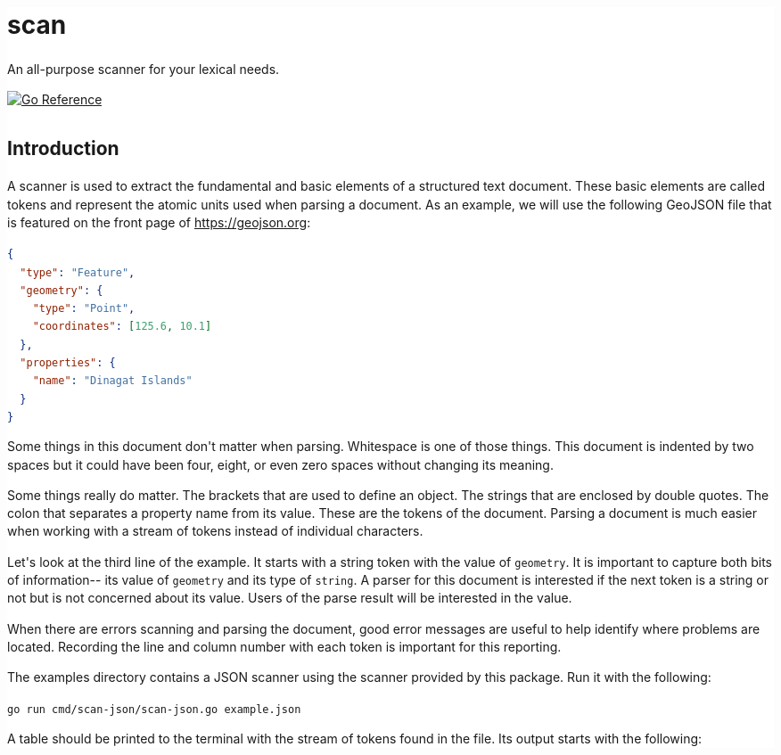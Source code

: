 # scan

An all-purpose scanner for your lexical needs.

[![Go Reference](https://pkg.go.dev/badge/github.com/blackchip-org/scan.svg)](https://pkg.go.dev/github.com/blackchip-org/scan)

## Introduction

A scanner is used to extract the fundamental and basic elements of a structured
text document. These basic elements are called tokens and represent the atomic
units used when parsing a document. As an example, we will use the following
GeoJSON file that is featured on the front page of https://geojson.org:

```json
{
  "type": "Feature",
  "geometry": {
    "type": "Point",
    "coordinates": [125.6, 10.1]
  },
  "properties": {
    "name": "Dinagat Islands"
  }
}
```

Some things in this document don't matter when parsing. Whitespace is one of
those things. This document is indented by two spaces but it could have been
four, eight, or even zero spaces without changing its meaning.

Some things really do matter. The brackets that are used to define an object.
The strings that are enclosed by double quotes. The colon that separates a
property name from its value. These are the tokens of the document. Parsing
a document is much easier when working with a stream of tokens instead of
individual characters.

Let's look at the third line of the example. It starts with a string token with
the value of `geometry`. It is important to capture both bits of information--
its value of `geometry` and its type of `string`. A parser for this document is
interested if the next token is a string or not but is not concerned about its
value. Users of the parse result will be interested in the value.

When there are errors scanning and parsing the document, good error messages
are useful to help identify where problems are located. Recording the line and
column number with each token is important for this reporting.

The examples directory contains a JSON scanner using the scanner provided by
this package. Run it with the following:

    go run cmd/scan-json/scan-json.go example.json

A table should be printed to the terminal with the stream of tokens found
in the file. Its output starts with the following:
